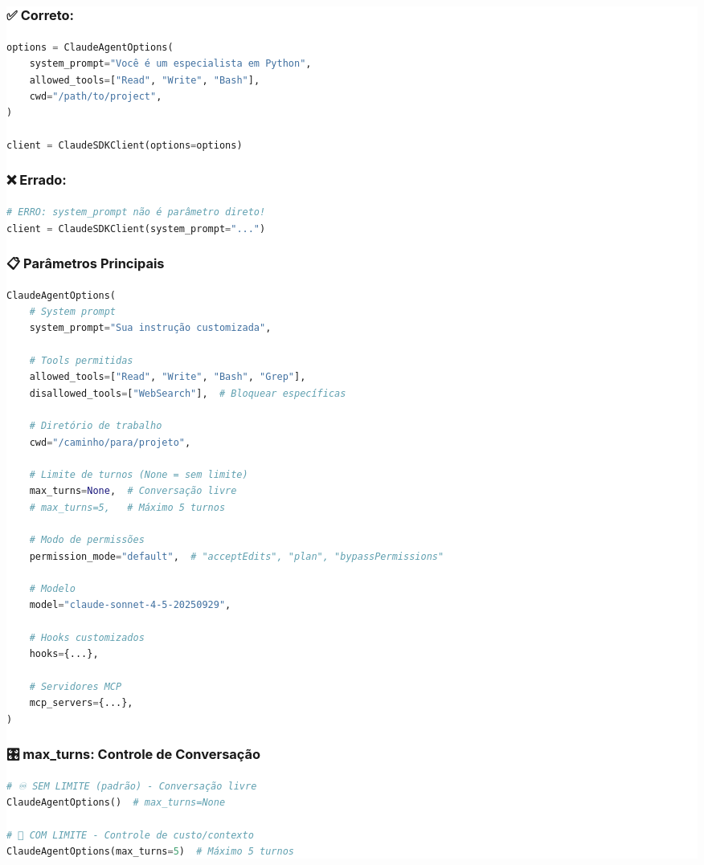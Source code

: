 ### ✅ Correto:
```python
options = ClaudeAgentOptions(
    system_prompt="Você é um especialista em Python",
    allowed_tools=["Read", "Write", "Bash"],
    cwd="/path/to/project",
)

client = ClaudeSDKClient(options=options)
```

### ❌ Errado:
```python
# ERRO: system_prompt não é parâmetro direto!
client = ClaudeSDKClient(system_prompt="...")
```

### 📋 Parâmetros Principais

```python
ClaudeAgentOptions(
    # System prompt
    system_prompt="Sua instrução customizada",

    # Tools permitidas
    allowed_tools=["Read", "Write", "Bash", "Grep"],
    disallowed_tools=["WebSearch"],  # Bloquear específicas

    # Diretório de trabalho
    cwd="/caminho/para/projeto",

    # Limite de turnos (None = sem limite)
    max_turns=None,  # Conversação livre
    # max_turns=5,   # Máximo 5 turnos

    # Modo de permissões
    permission_mode="default",  # "acceptEdits", "plan", "bypassPermissions"

    # Modelo
    model="claude-sonnet-4-5-20250929",

    # Hooks customizados
    hooks={...},

    # Servidores MCP
    mcp_servers={...},
)
```

### 🎛️ max_turns: Controle de Conversação

```python
# ♾️ SEM LIMITE (padrão) - Conversação livre
ClaudeAgentOptions()  # max_turns=None

# 🔢 COM LIMITE - Controle de custo/contexto
ClaudeAgentOptions(max_turns=5)  # Máximo 5 turnos
```
